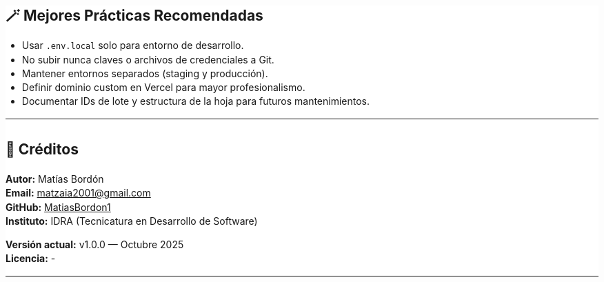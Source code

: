 
## 🪄 Mejores Prácticas Recomendadas

- Usar `.env.local` solo para entorno de desarrollo.
- No subir nunca claves o archivos de credenciales a Git.
- Mantener entornos separados (staging y producción).
- Definir dominio custom en Vercel para mayor profesionalismo.
- Documentar IDs de lote y estructura de la hoja para futuros mantenimientos.

---

## 🏁 Créditos

**Autor:** Matías Bordón  
**Email:** matzaia2001@gmail.com  
**GitHub:** [MatiasBordon1](https://github.com/MatiasBordon1)  
**Instituto:** IDRA (Tecnicatura en Desarrollo de Software)

**Versión actual:** v1.0.0 — Octubre 2025  
**Licencia:** -

---


